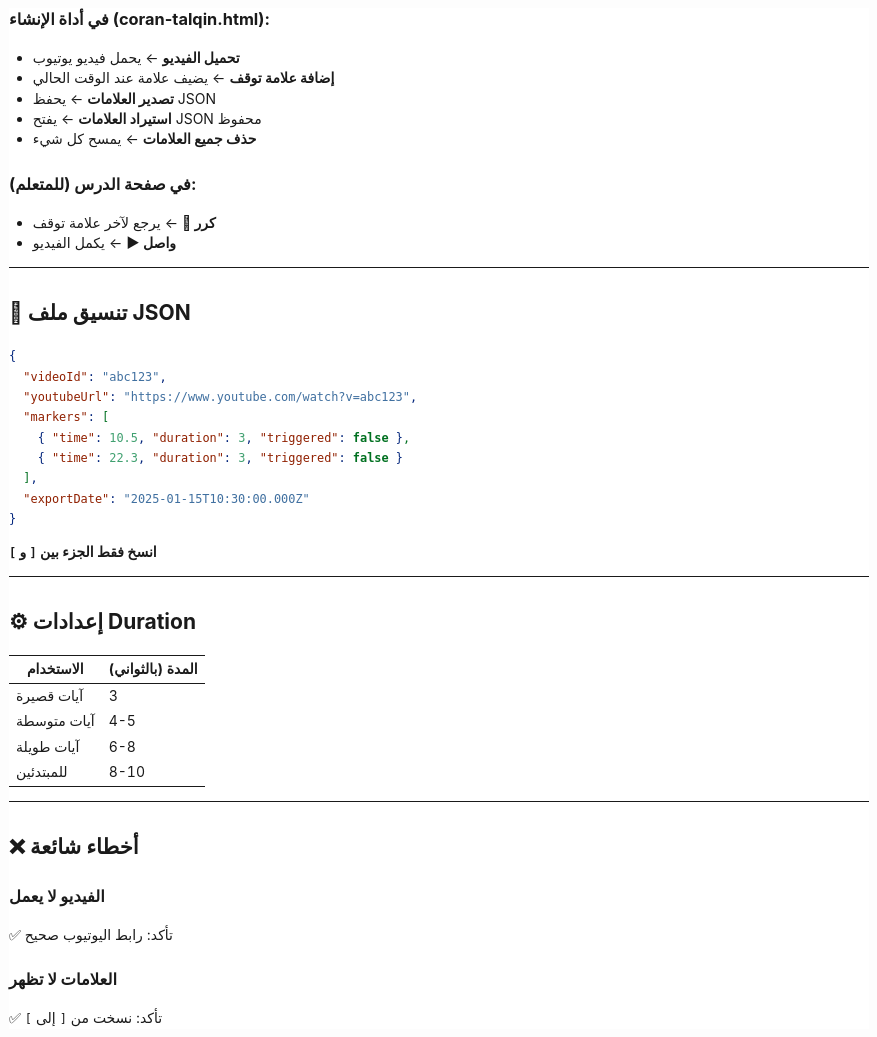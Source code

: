 ### في أداة الإنشاء (coran-talqin.html):
- **تحميل الفيديو** ← يحمل فيديو يوتيوب
- **إضافة علامة توقف** ← يضيف علامة عند الوقت الحالي
- **تصدير العلامات** ← يحفظ JSON
- **استيراد العلامات** ← يفتح JSON محفوظ
- **حذف جميع العلامات** ← يمسح كل شيء

### في صفحة الدرس (للمتعلم):
- **كرر 🔄** ← يرجع لآخر علامة توقف
- **واصل ▶️** ← يكمل الفيديو

---

## 💾 تنسيق ملف JSON

```json
{
  "videoId": "abc123",
  "youtubeUrl": "https://www.youtube.com/watch?v=abc123",
  "markers": [
    { "time": 10.5, "duration": 3, "triggered": false },
    { "time": 22.3, "duration": 3, "triggered": false }
  ],
  "exportDate": "2025-01-15T10:30:00.000Z"
}
```

**انسخ فقط الجزء بين `[` و `]`**

---

## ⚙️ إعدادات Duration

| الاستخدام | المدة (بالثواني) |
|-----------|-----------------|
| آيات قصيرة | 3 |
| آيات متوسطة | 4-5 |
| آيات طويلة | 6-8 |
| للمبتدئين | 8-10 |

---

## ❌ أخطاء شائعة

### **الفيديو لا يعمل**
✅ تأكد: رابط اليوتيوب صحيح

### **العلامات لا تظهر**
✅ تأكد: نسخت من `[` إلى `]`
